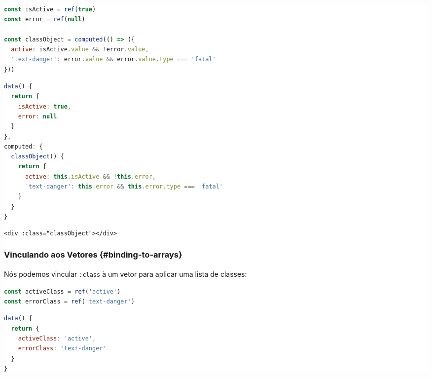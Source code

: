 <div class="composition-api">

```js
const isActive = ref(true)
const error = ref(null)

const classObject = computed(() => ({
  active: isActive.value && !error.value,
  'text-danger': error.value && error.value.type === 'fatal'
}))
```

</div>

<div class="options-api">

```js
data() {
  return {
    isActive: true,
    error: null
  }
},
computed: {
  classObject() {
    return {
      active: this.isActive && !this.error,
      'text-danger': this.error && this.error.type === 'fatal'
    }
  }
}
```

</div>

```vue-html
<div :class="classObject"></div>
```

### Vinculando aos Vetores {#binding-to-arrays}

Nós podemos vincular `:class` à um vetor para aplicar uma lista de classes:

<div class="composition-api">

```js
const activeClass = ref('active')
const errorClass = ref('text-danger')
```

</div>

<div class="options-api">

```js
data() {
  return {
    activeClass: 'active',
    errorClass: 'text-danger'
  }
}
```
